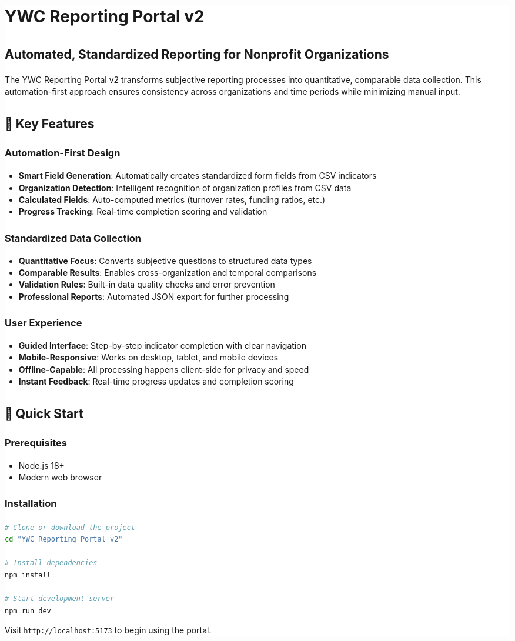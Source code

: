 # YWC Reporting Portal v2

## Automated, Standardized Reporting for Nonprofit Organizations

The YWC Reporting Portal v2 transforms subjective reporting processes into quantitative, comparable data collection. This automation-first approach ensures consistency across organizations and time periods while minimizing manual input.

## 🌟 Key Features

### **Automation-First Design**
- **Smart Field Generation**: Automatically creates standardized form fields from CSV indicators
- **Organization Detection**: Intelligent recognition of organization profiles from CSV data
- **Calculated Fields**: Auto-computed metrics (turnover rates, funding ratios, etc.)
- **Progress Tracking**: Real-time completion scoring and validation

### **Standardized Data Collection**
- **Quantitative Focus**: Converts subjective questions to structured data types
- **Comparable Results**: Enables cross-organization and temporal comparisons
- **Validation Rules**: Built-in data quality checks and error prevention
- **Professional Reports**: Automated JSON export for further processing

### **User Experience**
- **Guided Interface**: Step-by-step indicator completion with clear navigation
- **Mobile-Responsive**: Works on desktop, tablet, and mobile devices
- **Offline-Capable**: All processing happens client-side for privacy and speed
- **Instant Feedback**: Real-time progress updates and completion scoring

## 🚀 Quick Start

### Prerequisites
- Node.js 18+ 
- Modern web browser

### Installation
```bash
# Clone or download the project
cd "YWC Reporting Portal v2"

# Install dependencies
npm install

# Start development server
npm run dev
```

Visit `http://localhost:5173` to begin using the portal.
